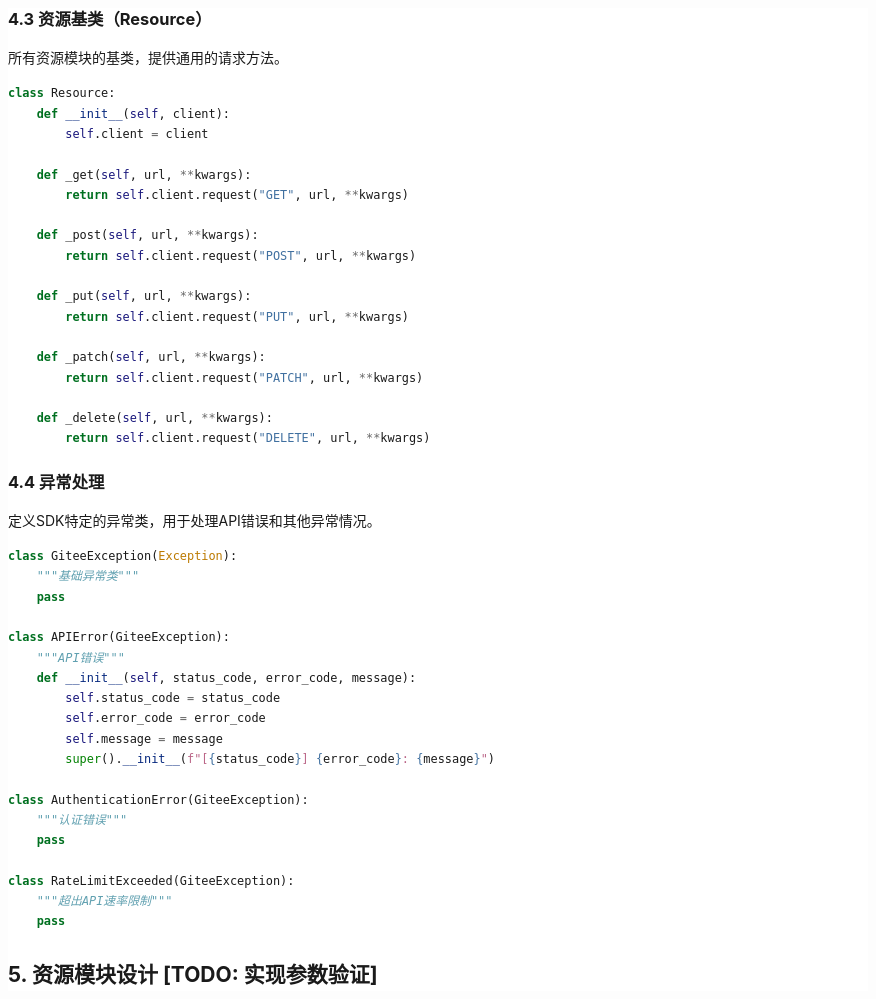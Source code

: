 ### 4.3 资源基类（Resource）

所有资源模块的基类，提供通用的请求方法。

```python
class Resource:
    def __init__(self, client):
        self.client = client
    
    def _get(self, url, **kwargs):
        return self.client.request("GET", url, **kwargs)
    
    def _post(self, url, **kwargs):
        return self.client.request("POST", url, **kwargs)
    
    def _put(self, url, **kwargs):
        return self.client.request("PUT", url, **kwargs)
    
    def _patch(self, url, **kwargs):
        return self.client.request("PATCH", url, **kwargs)
    
    def _delete(self, url, **kwargs):
        return self.client.request("DELETE", url, **kwargs)
```

### 4.4 异常处理

定义SDK特定的异常类，用于处理API错误和其他异常情况。

```python
class GiteeException(Exception):
    """基础异常类"""
    pass

class APIError(GiteeException):
    """API错误"""
    def __init__(self, status_code, error_code, message):
        self.status_code = status_code
        self.error_code = error_code
        self.message = message
        super().__init__(f"[{status_code}] {error_code}: {message}")

class AuthenticationError(GiteeException):
    """认证错误"""
    pass

class RateLimitExceeded(GiteeException):
    """超出API速率限制"""
    pass
```

## 5. 资源模块设计 [TODO: 实现参数验证]
